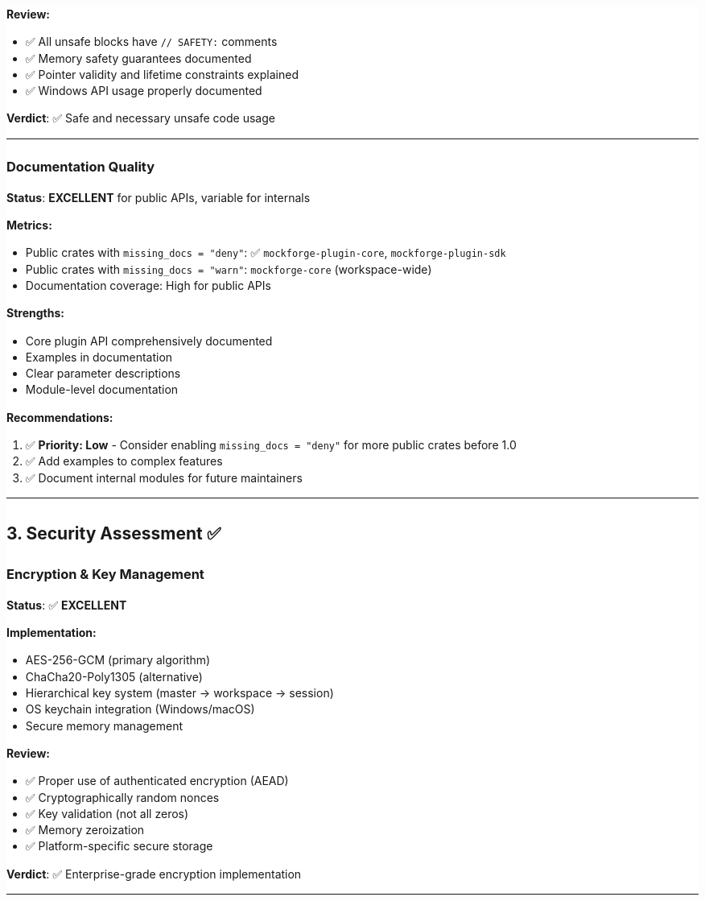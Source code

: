 **Review:**
- ✅ All unsafe blocks have `// SAFETY:` comments
- ✅ Memory safety guarantees documented
- ✅ Pointer validity and lifetime constraints explained
- ✅ Windows API usage properly documented

**Verdict**: ✅ Safe and necessary unsafe code usage

---

### Documentation Quality

**Status**: **EXCELLENT** for public APIs, variable for internals

**Metrics:**
- Public crates with `missing_docs = "deny"`: ✅ `mockforge-plugin-core`, `mockforge-plugin-sdk`
- Public crates with `missing_docs = "warn"`: `mockforge-core` (workspace-wide)
- Documentation coverage: High for public APIs

**Strengths:**
- Core plugin API comprehensively documented
- Examples in documentation
- Clear parameter descriptions
- Module-level documentation

**Recommendations:**
1. ✅ **Priority: Low** - Consider enabling `missing_docs = "deny"` for more public crates before 1.0
2. ✅ Add examples to complex features
3. ✅ Document internal modules for future maintainers

---

## 3. Security Assessment ✅

### Encryption & Key Management

**Status**: ✅ **EXCELLENT**

**Implementation:**
- AES-256-GCM (primary algorithm)
- ChaCha20-Poly1305 (alternative)
- Hierarchical key system (master → workspace → session)
- OS keychain integration (Windows/macOS)
- Secure memory management

**Review:**
- ✅ Proper use of authenticated encryption (AEAD)
- ✅ Cryptographically random nonces
- ✅ Key validation (not all zeros)
- ✅ Memory zeroization
- ✅ Platform-specific secure storage

**Verdict**: ✅ Enterprise-grade encryption implementation

---
